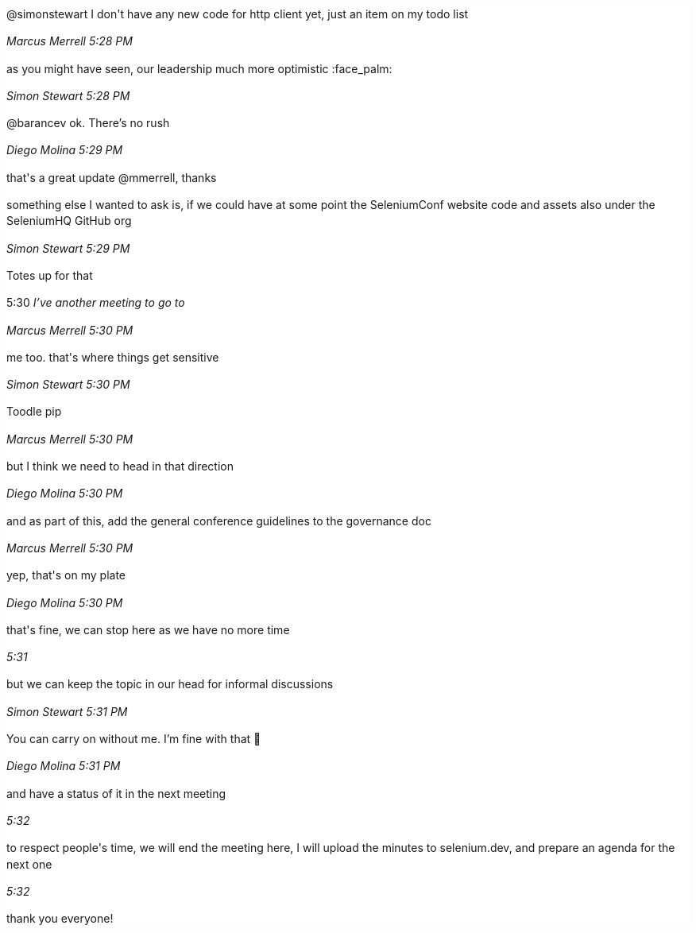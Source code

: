 @simonstewart I don't have any new code for http client yet, just an item on my todo list

_Marcus Merrell  5:28 PM_

as you might have seen, our leadership much more optimistic :face_palm:

_Simon Stewart  5:28 PM_

@barancev ok. There’s no rush

_Diego Molina  5:29 PM_

that's a great update @mmerrell, thanks

something else I wanted to ask is, if we could have at some point the SeleniumConf website code and assets also under the SeleniumHQ GitHub org

_Simon Stewart  5:29 PM_

Totes up for that

5:30
_I’ve another meeting to go to_

_Marcus Merrell  5:30 PM_

me too. that's where things get sensitive

_Simon Stewart  5:30 PM_

Toodle pip

_Marcus Merrell  5:30 PM_

but I think we need to head in that direction

_Diego Molina  5:30 PM_

and as part of this, add the general conference guidelines to the governance doc

_Marcus Merrell  5:30 PM_

yep, that's on my plate

_Diego Molina  5:30 PM_

that's fine, we can stop here as we have no more time

_5:31_

but we can keep the topic in our head for informal discussions

_Simon Stewart  5:31 PM_

You can carry on without me. I’m fine with that :slightly_smiling_face:

_Diego Molina  5:31 PM_

and have a status of it in the next meeting

_5:32_

to respect people's time, we will end the meeting here, I will upload the minutes to selenium.dev, and prepare an agenda for the next one

_5:32_

thank you everyone!
